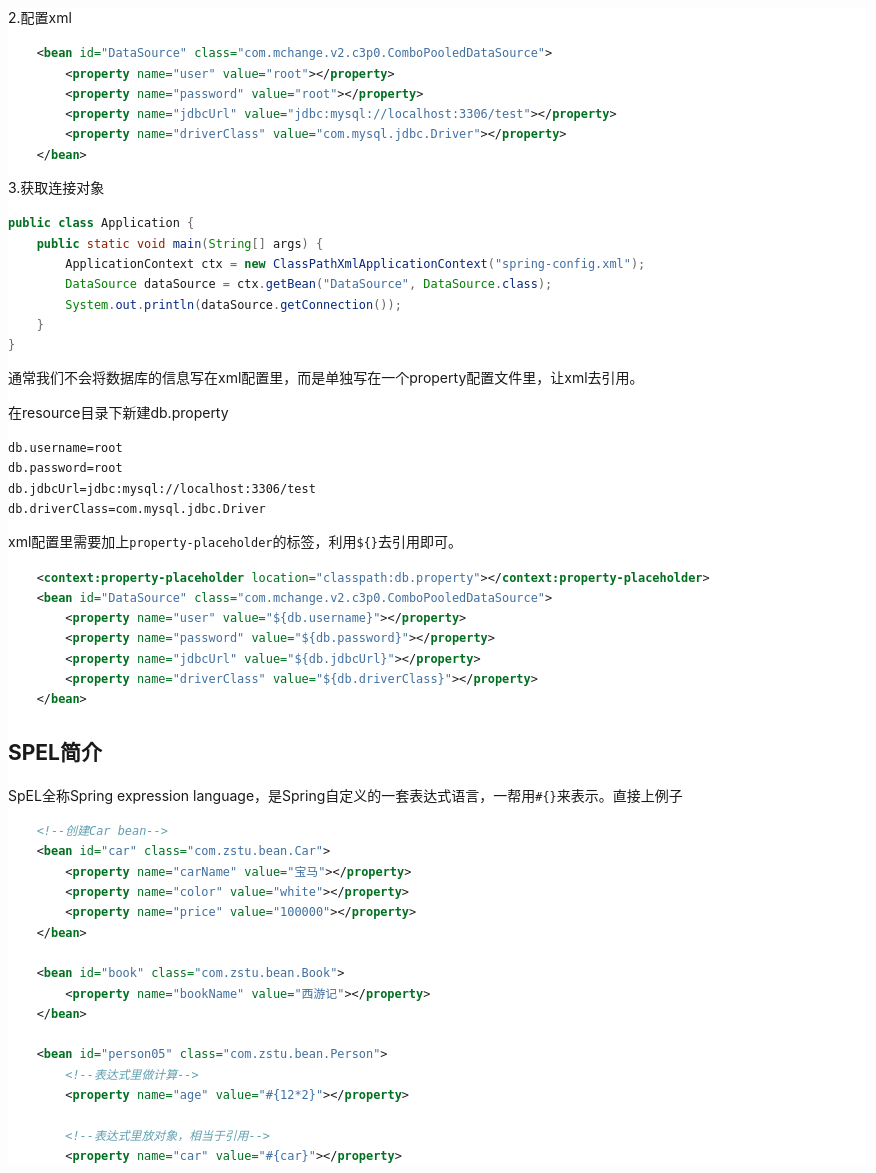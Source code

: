 2.配置xml

```xml
    <bean id="DataSource" class="com.mchange.v2.c3p0.ComboPooledDataSource">
        <property name="user" value="root"></property>
        <property name="password" value="root"></property>
        <property name="jdbcUrl" value="jdbc:mysql://localhost:3306/test"></property>
        <property name="driverClass" value="com.mysql.jdbc.Driver"></property>
    </bean>
```

3.获取连接对象

```java
public class Application {
    public static void main(String[] args) {
        ApplicationContext ctx = new ClassPathXmlApplicationContext("spring-config.xml");
        DataSource dataSource = ctx.getBean("DataSource", DataSource.class);
        System.out.println(dataSource.getConnection());
    }
}
```

通常我们不会将数据库的信息写在xml配置里，而是单独写在一个property配置文件里，让xml去引用。

在resource目录下新建db.property

```
db.username=root
db.password=root
db.jdbcUrl=jdbc:mysql://localhost:3306/test
db.driverClass=com.mysql.jdbc.Driver
```

xml配置里需要加上`property-placeholder`的标签，利用`${}`去引用即可。

```xml
    <context:property-placeholder location="classpath:db.property"></context:property-placeholder>
    <bean id="DataSource" class="com.mchange.v2.c3p0.ComboPooledDataSource">
        <property name="user" value="${db.username}"></property>
        <property name="password" value="${db.password}"></property>
        <property name="jdbcUrl" value="${db.jdbcUrl}"></property>
        <property name="driverClass" value="${db.driverClass}"></property>
    </bean>
```

##  SPEL简介

SpEL全称Spring expression language，是Spring自定义的一套表达式语言，一帮用`#{}`来表示。直接上例子

```xml
    <!--创建Car bean-->
    <bean id="car" class="com.zstu.bean.Car">
        <property name="carName" value="宝马"></property>
        <property name="color" value="white"></property>
        <property name="price" value="100000"></property>
    </bean>

    <bean id="book" class="com.zstu.bean.Book">
        <property name="bookName" value="西游记"></property>
    </bean>

    <bean id="person05" class="com.zstu.bean.Person">
        <!--表达式里做计算-->
        <property name="age" value="#{12*2}"></property>

        <!--表达式里放对象，相当于引用-->
        <property name="car" value="#{car}"></property>

```